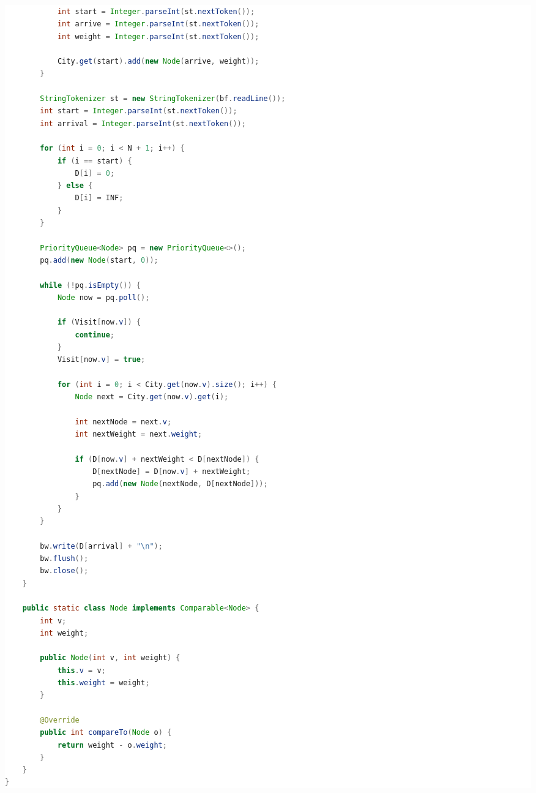 ```java
            int start = Integer.parseInt(st.nextToken());
            int arrive = Integer.parseInt(st.nextToken());
            int weight = Integer.parseInt(st.nextToken());

            City.get(start).add(new Node(arrive, weight));
        }

        StringTokenizer st = new StringTokenizer(bf.readLine());
        int start = Integer.parseInt(st.nextToken());
        int arrival = Integer.parseInt(st.nextToken());

        for (int i = 0; i < N + 1; i++) {
            if (i == start) {
                D[i] = 0;
            } else {
                D[i] = INF;
            }
        }

        PriorityQueue<Node> pq = new PriorityQueue<>();
        pq.add(new Node(start, 0));

        while (!pq.isEmpty()) {
            Node now = pq.poll();

            if (Visit[now.v]) {
                continue;
            }
            Visit[now.v] = true;

            for (int i = 0; i < City.get(now.v).size(); i++) {
                Node next = City.get(now.v).get(i);

                int nextNode = next.v;
                int nextWeight = next.weight;

                if (D[now.v] + nextWeight < D[nextNode]) {
                    D[nextNode] = D[now.v] + nextWeight;
                    pq.add(new Node(nextNode, D[nextNode]));
                }
            }
        }

        bw.write(D[arrival] + "\n");
        bw.flush();
        bw.close();
    }

    public static class Node implements Comparable<Node> {
        int v;
        int weight;

        public Node(int v, int weight) {
            this.v = v;
            this.weight = weight;
        }

        @Override
        public int compareTo(Node o) {
            return weight - o.weight;
        }
    }
}
```